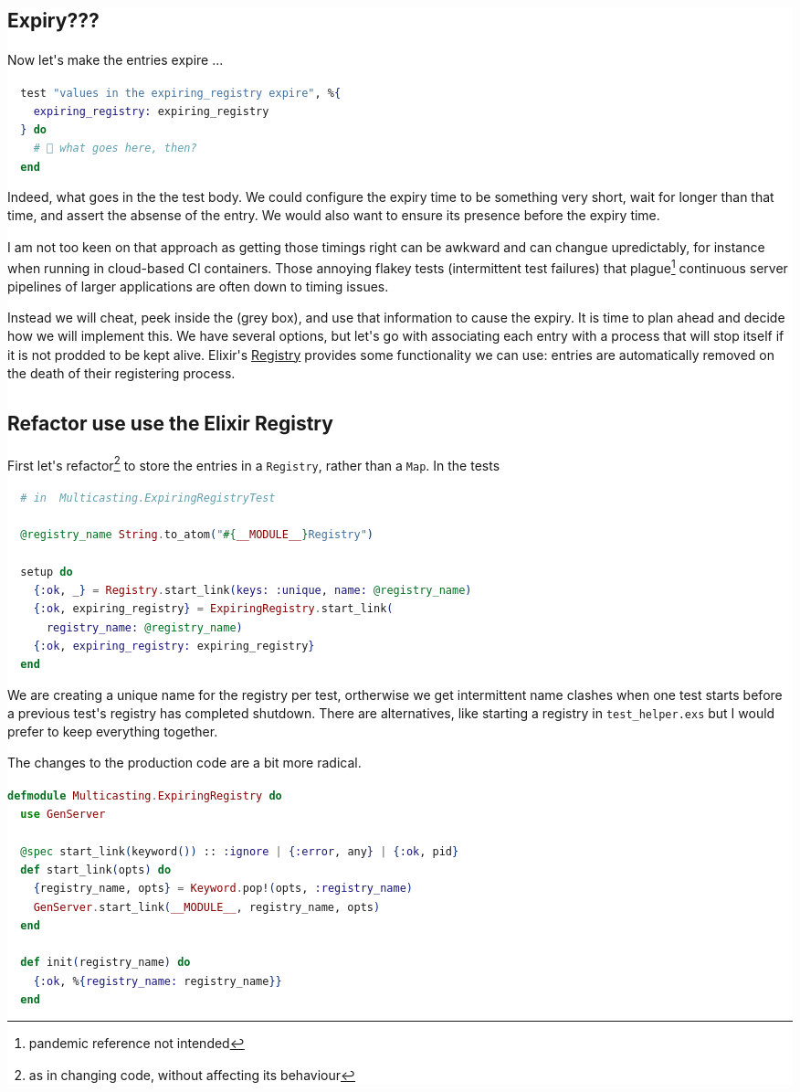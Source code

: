 ## Expiry???

Now let's make the entries expire ... 

```elixir
  test "values in the expiring_registry expire", %{
    expiring_registry: expiring_registry
  } do
    # 🤔 what goes here, then?
  end
```

Indeed, what goes in the the test body. We could configure the expiry time to be something very short, wait for longer than that time, and assert the absense of the entry. We would also want to ensure its presence before the expiry time.

I am not too keen on that approach as getting those timings right can be awkward and can changue upredictably, for instance when running in cloud-based CI containers. Those annoying flakey tests (intermittent test failures) that plague[^1] continuous server pipelines of larger applications are often down to timing issues.

Instead we will cheat, peek inside the (grey box), and use that information to cause the expiry. It is time to plan ahead and decide how we will implement this. We have several options, but let's go with associating each entry with a process that will stop itself if it is not prodded to be kept alive. Elixir's [Registry](https://hexdocs.pm/elixir/Registry.html) provides some functionality we can use: entries are automatically removed on the death of their registering process.

## Refactor use use the Elixir Registry

First let's refactor[^2] to store the entries in a `Registry`, rather than a `Map`. In the tests

```elixir
  # in  Multicasting.ExpiringRegistryTest

  @registry_name String.to_atom("#{__MODULE__}Registry")

  setup do
    {:ok, _} = Registry.start_link(keys: :unique, name: @registry_name)
    {:ok, expiring_registry} = ExpiringRegistry.start_link(
      registry_name: @registry_name)
    {:ok, expiring_registry: expiring_registry}
  end
```

We are creating a unique name for the registry per test, ortherwise we get intermittent name clashes when one test starts before a previous test's registry has completed shutdown. There are alternatives, like starting a registry in `test_helper.exs` but I would prefer to keep everything together. 

The changes to the production code are a bit more radical.

```elixir
defmodule Multicasting.ExpiringRegistry do
  use GenServer

  @spec start_link(keyword()) :: :ignore | {:error, any} | {:ok, pid}
  def start_link(opts) do
    {registry_name, opts} = Keyword.pop!(opts, :registry_name)
    GenServer.start_link(__MODULE__, registry_name, opts)
  end

  def init(registry_name) do
    {:ok, %{registry_name: registry_name}}
  end

```


[^1]: pandemic reference not intended
[^2]: as in changing code, without affecting its behaviour
[^3]: our registry is unique, but some are started with duplicate keys.
[^4]: obviously there's typespecs and documentation missing, but they are absent to reduce the size of the code embedded in this post.